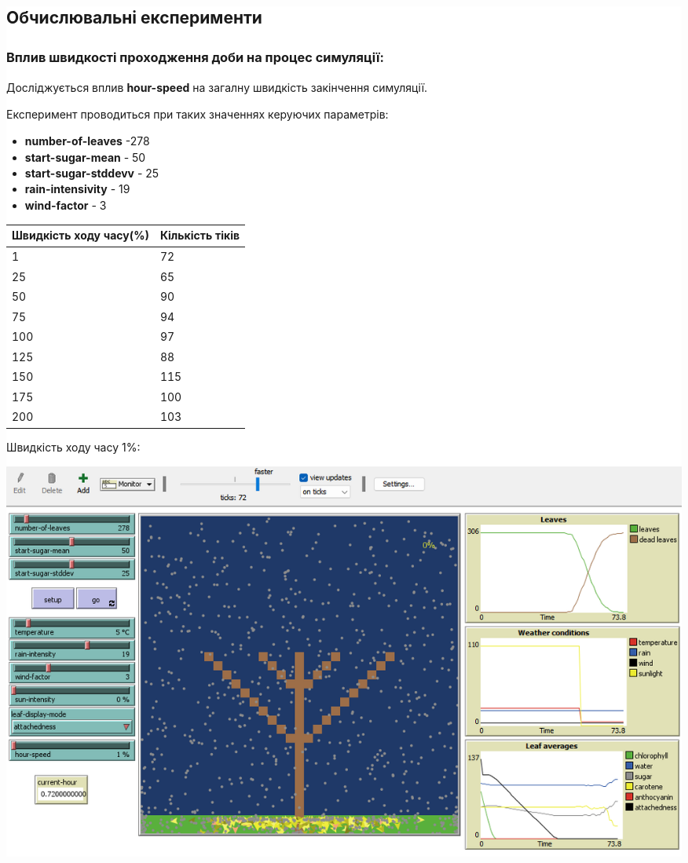 ## Обчислювальні експерименти
### Вплив швидкості проходження доби на процес симуляції:
Досліджується вплив **hour-speed** на загалну швидкість закінчення симуляції.

Експеримент проводиться при таких значеннях керуючих параметрів:
- **number-of-leaves** -278
- **start-sugar-mean** - 50
- **start-sugar-stddevv** - 25
- **rain-intensivity** - 19
- **wind-factor** - 3

<table>
<thead>
<tr><th>Швидкість ходу часу(%)</th><th>Кількість тіків</th></tr>
</thead>
<tbody>
<tr><td>1</td><td>72</td></tr>
<tr><td>25</td><td>65</td></tr>
<tr><td>50</td><td>90</td></tr>
<tr><td>75</td><td>94</td></tr>
<tr><td>100</td><td>97</td></tr>
<tr><td>125</td><td>88</td></tr>
<tr><td>150</td><td>115</td></tr>
<tr><td>175</td><td>100</td></tr>
<tr><td>200</td><td>103</td></tr>
</tbody>
</table>

Швидкість ходу часу 1%:

![screenshot5](screenshot5.png)
